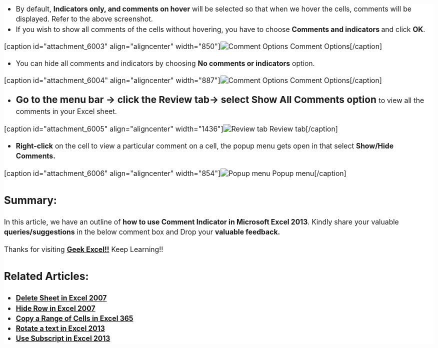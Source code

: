 <ul>
 	<li>By default, <strong>Indicators only, and comments on hover</strong> will be selected so that when we hover the cells, comments will be displayed. Refer to the above screenshot.</li>
 	<li>If you wish to show all comments of the cells without hovering, you have to choose <strong>Comments and indicators </strong>and click <strong>OK</strong>.</li>
</ul>
[caption id="attachment_6003" align="aligncenter" width="850"]<img class="wp-image-6003 size-full" src="https://geekexcel.com/wp-content/uploads/2020/04/Screenshot_7-7.png" alt="Comment Options" width="850" height="356" /> Comment Options[/caption]
<ul>
 	<li>You can hide all comments and indicators by choosing <strong>No comments or indicators</strong> option.</li>
</ul>
[caption id="attachment_6004" align="aligncenter" width="887"]<img class="wp-image-6004 size-full" src="https://geekexcel.com/wp-content/uploads/2020/04/Screenshot_8-8.png" alt="Comment Options" width="887" height="340" /> Comment Options[/caption]
<ul>
 	<li><strong style="font-size: 19px;">Go to the menu bar → click the Review tab→ select Show All Comments option </strong>to view all the comments in your Excel sheet.</li>
</ul>
[caption id="attachment_6005" align="aligncenter" width="1436"]<img class="wp-image-6005 size-full" src="https://geekexcel.com/wp-content/uploads/2020/04/Screenshot_9-4.png" alt="Review tab" width="1436" height="567" /> Review tab[/caption]
<ul>
 	<li><strong>Right-click</strong> on the cell to view a particular comment on a cell, the popup menu gets open in that select <strong>Show/Hide Comments.</strong></li>
</ul>
[caption id="attachment_6006" align="aligncenter" width="854"]<img class="wp-image-6006 size-full" src="https://geekexcel.com/wp-content/uploads/2020/04/Screenshot_10-5.png" alt="Popup menu" width="854" height="742" /> Popup menu[/caption]
<h2 id="2">Summary:</h2>
In this article, we have an outline of <strong>how to use Comment Indicator in Microsoft Excel 2013</strong>. Kindly share your valuable<strong> queries/suggestions</strong> in the below comment box and Drop your <strong>valuable feedback.</strong>

Thanks for visiting <strong><a href="https://geekexcel.com/">Geek Excel!!</a></strong> Keep Learning!!
<h2>Related Articles:</h2>
<ul>
 	<li><a href="https://geekexcel.com/easily-delete-sheet-in-microsoft-excel-2007/" rel="nofollow"><strong>Delete Sheet in Excel 2007</strong></a></li>
 	<li><a href="https://geekexcel.com/how-to-hide-row-in-microsoft-excel-2007/" rel="nofollow"><strong>Hide Row in Excel 2007</strong></a></li>
 	<li><a href="https://geekexcel.com/how-to-copy-a-range-of-cells-in-microsoft-excel-365/" rel="nofollow"><strong>Copy a Range of Cells in Excel 365</strong></a></li>
 	<li><a href="https://geekexcel.com/different-techniques-to-rotate-text-in-microsoft-excel-2013/" rel="nofollow"><strong>Rotate a text in Excel 2013</strong></a></li>
 	<li><a href="https://geekexcel.com/how-to-use-subscript-in-microsoft-excel-2013/" rel="nofollow"><strong>Use Subscript in Excel 2013</strong></a></li>
</ul>